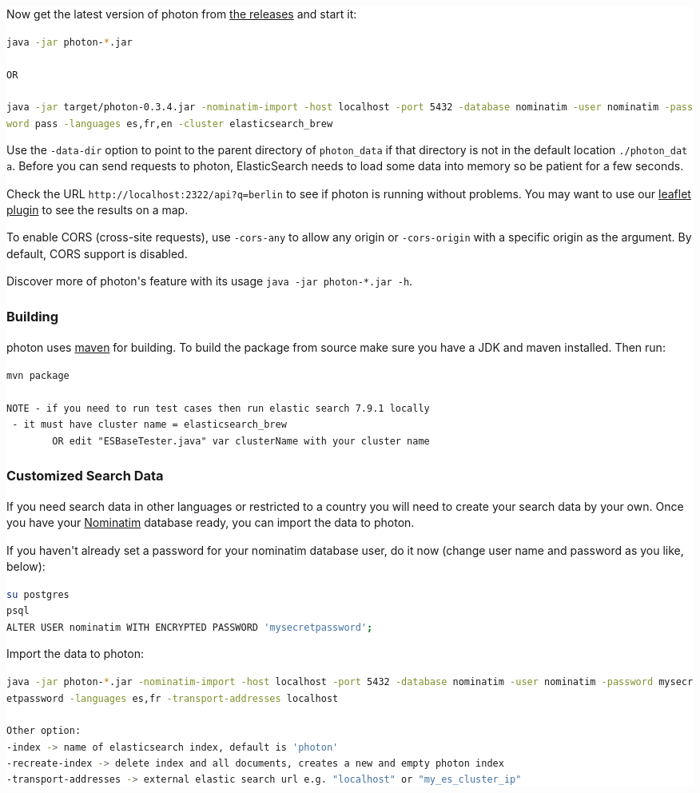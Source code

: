 Now get the latest version of photon from
[the releases](https://github.com/komoot/photon/releases) and start it:

```bash
java -jar photon-*.jar
    
OR 

java -jar target/photon-0.3.4.jar -nominatim-import -host localhost -port 5432 -database nominatim -user nominatim -password pass -languages es,fr,en -cluster elasticsearch_brew
```

Use the `-data-dir` option to point to the parent directory of `photon_data` if that directory is not in the default location `./photon_data`. Before you can send requests to photon, ElasticSearch needs to load some data into memory so be patient for a few seconds.

Check the URL `http://localhost:2322/api?q=berlin` to see if photon is running without problems. You may want to use our [leaflet plugin](https://github.com/komoot/leaflet.photon) to see the results on a map.

To enable CORS (cross-site requests), use `-cors-any` to allow any origin or `-cors-origin` with a specific origin as the argument. By default, CORS support is disabled.

Discover more of photon's feature with its usage `java -jar photon-*.jar -h`.

### Building

photon uses [maven](https://maven.apache.org/) for building. To build the package from source make sure you have a JDK and maven installed. Then run:

```
mvn package

NOTE - if you need to run test cases then run elastic search 7.9.1 locally
 - it must have cluster name = elasticsearch_brew
        OR edit "ESBaseTester.java" var clusterName with your cluster name 

```

### Customized Search Data

If you need search data in other languages or restricted to a country you will need to create your search data by your own.
Once you have your [Nominatim](https://nominatim.org) database ready, you can import the data to photon.

If you haven't already set a password for your nominatim database user, do it now (change user name and password as you like, below):

```bash
su postgres
psql
ALTER USER nominatim WITH ENCRYPTED PASSWORD 'mysecretpassword';
```
Import the data to photon:
```bash
java -jar photon-*.jar -nominatim-import -host localhost -port 5432 -database nominatim -user nominatim -password mysecretpassword -languages es,fr -transport-addresses localhost

Other option:
-index -> name of elasticsearch index, default is 'photon'
-recreate-index -> delete index and all documents, creates a new and empty photon index
-transport-addresses -> external elastic search url e.g. "localhost" or "my_es_cluster_ip"
```
